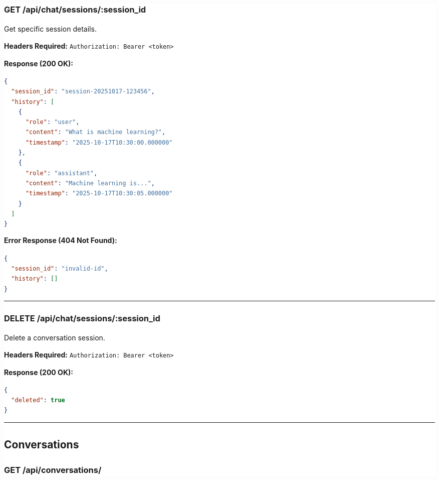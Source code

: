 
### GET /api/chat/sessions/:session_id

Get specific session details.

**Headers Required:** `Authorization: Bearer <token>`

**Response (200 OK):**
```json
{
  "session_id": "session-20251017-123456",
  "history": [
    {
      "role": "user",
      "content": "What is machine learning?",
      "timestamp": "2025-10-17T10:30:00.000000"
    },
    {
      "role": "assistant",
      "content": "Machine learning is...",
      "timestamp": "2025-10-17T10:30:05.000000"
    }
  ]
}
```

**Error Response (404 Not Found):**
```json
{
  "session_id": "invalid-id",
  "history": []
}
```

---

### DELETE /api/chat/sessions/:session_id

Delete a conversation session.

**Headers Required:** `Authorization: Bearer <token>`

**Response (200 OK):**
```json
{
  "deleted": true
}
```

---

## Conversations

### GET /api/conversations/
